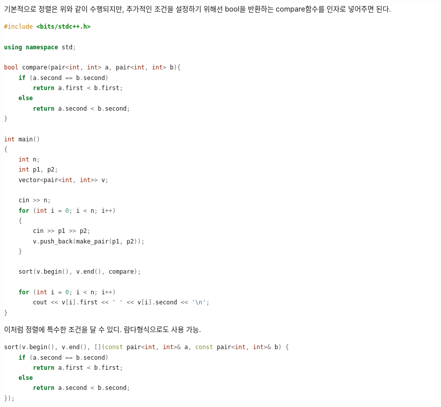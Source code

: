 기본적으로 정렬은 위와 같이 수행되지만, 추가적인 조건을 설정하기 위해선 bool을 반환하는 compare함수를 인자로 넣어주면 된다.

```cpp
#include <bits/stdc++.h>

using namespace std;

bool compare(pair<int, int> a, pair<int, int> b){
    if (a.second == b.second)
        return a.first < b.first;
    else
        return a.second < b.second;
}

int main()
{
    int n;
    int p1, p2;
    vector<pair<int, int>> v;

    cin >> n;
    for (int i = 0; i < n; i++)
    {
        cin >> p1 >> p2;
        v.push_back(make_pair(p1, p2));
    }

    sort(v.begin(), v.end(), compare);

    for (int i = 0; i < n; i++)
        cout << v[i].first << ' ' << v[i].second << '\n';
}
```

이처럼 정렬에 특수한 조건을 달 수 있디. 람다형식으로도 사용 가능.

```cpp
sort(v.begin(), v.end(), [](const pair<int, int>& a, const pair<int, int>& b) {
    if (a.second == b.second)
        return a.first < b.first;
    else
        return a.second < b.second;
});
```